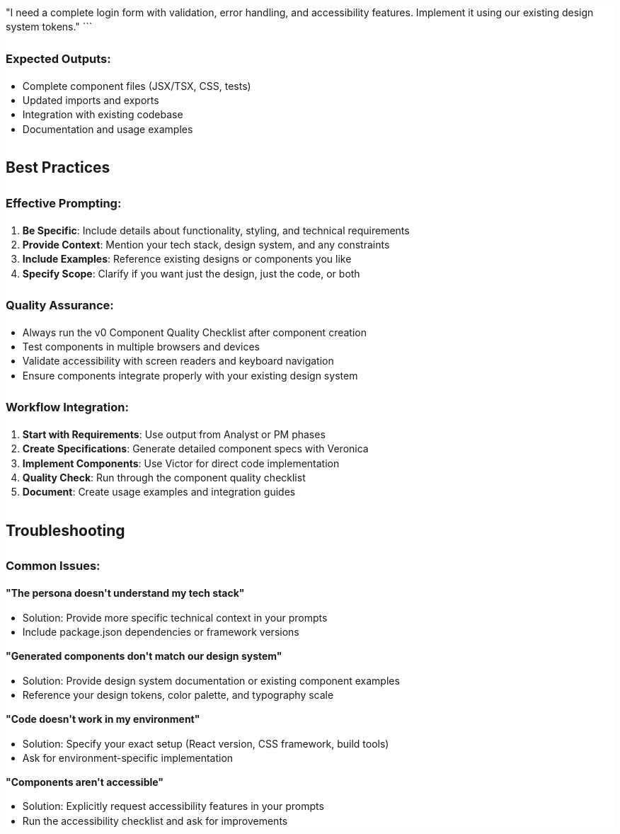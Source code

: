 "I need a complete login form with validation, error handling, and accessibility features. 
Implement it using our existing design system tokens."
\`\`\`

### Expected Outputs:
- Complete component files (JSX/TSX, CSS, tests)
- Updated imports and exports
- Integration with existing codebase
- Documentation and usage examples

## Best Practices

### Effective Prompting:
1. **Be Specific**: Include details about functionality, styling, and technical requirements
2. **Provide Context**: Mention your tech stack, design system, and any constraints
3. **Include Examples**: Reference existing designs or components you like
4. **Specify Scope**: Clarify if you want just the design, just the code, or both

### Quality Assurance:
- Always run the v0 Component Quality Checklist after component creation
- Test components in multiple browsers and devices
- Validate accessibility with screen readers and keyboard navigation
- Ensure components integrate properly with your existing design system

### Workflow Integration:
1. **Start with Requirements**: Use output from Analyst or PM phases
2. **Create Specifications**: Generate detailed component specs with Veronica
3. **Implement Components**: Use Victor for direct code implementation
4. **Quality Check**: Run through the component quality checklist
5. **Document**: Create usage examples and integration guides

## Troubleshooting

### Common Issues:

**"The persona doesn't understand my tech stack"**
- Solution: Provide more specific technical context in your prompts
- Include package.json dependencies or framework versions

**"Generated components don't match our design system"**
- Solution: Provide design system documentation or existing component examples
- Reference your design tokens, color palette, and typography scale

**"Code doesn't work in my environment"**
- Solution: Specify your exact setup (React version, CSS framework, build tools)
- Ask for environment-specific implementation

**"Components aren't accessible"**
- Solution: Explicitly request accessibility features in your prompts
- Run the accessibility checklist and ask for improvements
